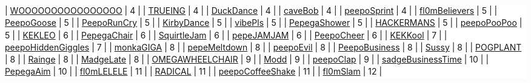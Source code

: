 | [WOOOOOOOOOOOOOOOO](https://betterttv.com/emotes/62535ea13c6f14b68844eb08)  | 4     |
| [TRUEING](https://betterttv.com/emotes/5f076ee2a2ac620530366f7a)            | 4     |
| [DuckDance](https://betterttv.com/emotes/6235784906fd6a9f5be7760c)          | 4     |
| [caveBob](https://betterttv.com/emotes/57597e25848bf08c5f860bd3)            | 4     |
| [peepoSprint](https://betterttv.com/emotes/5c20a897fef84f19d3274cb0)        | 4     |
| [fl0mBelievers](https://betterttv.com/emotes/61644ee3b63cc97ee6d5c94b)      | 5     |
| [PeepoGoose](https://betterttv.com/emotes/618d93ad54f3344f88053c60)         | 5     |
| [PeepoRunCry](https://betterttv.com/emotes/60e7e3ae8ed8b373e421fd83)        | 5     |
| [KirbyDance](https://betterttv.com/emotes/5f3323cf4510395d822b557a)         | 5     |
| [vibePls](https://betterttv.com/emotes/61526b8cb63cc97ee6d3aadf)            | 5     |
| [PepegaShower](https://betterttv.com/emotes/5e9fb09fce7cbf62fe1579b0)       | 5     |
| [HACKERMANS](https://betterttv.com/emotes/5b490e73cf46791f8491f6f4)         | 5     |
| [peepoPooPoo](https://betterttv.com/emotes/5c3427a55752683d16e409d1)        | 5     |
| [KEKLEO](https://betterttv.com/emotes/5f8151eaccde1f4a870c8f52)             | 6     |
| [PepegaChair](https://betterttv.com/emotes/6012e812df6a0665f2754e21)        | 6     |
| [SquirtleJam](https://betterttv.com/emotes/6011c9536c75a765d463e478)        | 6     |
| [pepeJAMJAM](https://betterttv.com/emotes/5c36fba2c6888455faa2e29f)         | 6     |
| [PeepoCheer](https://betterttv.com/emotes/5f1e1f9865fe924464ee97e7)         | 6     |
| [KEKKool](https://betterttv.com/emotes/5e597fdaeb16d554dde5cf50)            | 7     |
| [peepoHiddenGiggles](https://betterttv.com/emotes/6091883f39b5010444d0b85a) | 7     |
| [monkaGIGA](https://betterttv.com/emotes/58c36ac73c3bbd3e016b6e60)          | 8     |
| [pepeMeltdown](https://betterttv.com/emotes/5ba84271c9f0f66a9efc1c86)       | 8     |
| [peepoEvil](https://betterttv.com/emotes/5f4e9adf0b77be6bfcacdaa3)          | 8     |
| [PeepoBusiness](https://betterttv.com/emotes/60e642768ed8b373e421f47b)      | 8     |
| [Sussy](https://betterttv.com/emotes/612a856faf28e956864aa575)              | 8     |
| [POGPLANT](https://betterttv.com/emotes/5dc95e38b537d747e37adaa8)           | 8     |
| [Rainge](https://betterttv.com/emotes/5e9f06fed023b362f638bd8e)             | 8     |
| [MadgeLate](https://betterttv.com/emotes/627528343c6f14b688472081)          | 8     |
| [OMEGAWHEELCHAIR](https://betterttv.com/emotes/5ba2c4d91c47e317a590b993)    | 9     |
| [Modd](https://betterttv.com/emotes/63d81af56a2e4d317b6c85ec)               | 9     |
| [peepoClap](https://betterttv.com/emotes/60c4c60ef8b3f62601c3cc03)          | 9     |
| [sadgeBusinessTime](https://betterttv.com/emotes/602b26e7d049042e32dc45a2)  | 10    |
| [PepegaAim](https://betterttv.com/emotes/62ab02426ef7a5f0b7df3dad)          | 10    |
| [fl0mLELELE](https://betterttv.com/emotes/5987c5505aba4636b7357245)         | 11    |
| [RADICAL](https://betterttv.com/emotes/60d6872b8ed8b373e4219b21)            | 11    |
| [peepoCoffeeShake](https://betterttv.com/emotes/5eabc762d023b362f639beea)   | 11    |
| [fl0mSlam](https://betterttv.com/emotes/5ff3419485ffcf047a708374)           | 12    |